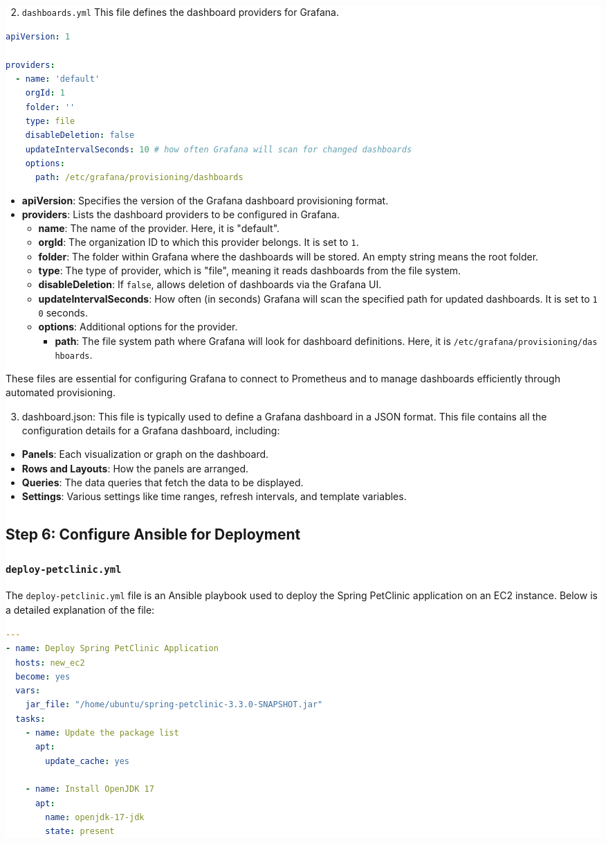 2. `dashboards.yml`
   This file defines the dashboard providers for Grafana.

```yaml
apiVersion: 1

providers:
  - name: 'default'
    orgId: 1
    folder: ''
    type: file
    disableDeletion: false
    updateIntervalSeconds: 10 # how often Grafana will scan for changed dashboards
    options:
      path: /etc/grafana/provisioning/dashboards
```

- **apiVersion**: Specifies the version of the Grafana dashboard provisioning format.
- **providers**: Lists the dashboard providers to be configured in Grafana.
  - **name**: The name of the provider. Here, it is "default".
  - **orgId**: The organization ID to which this provider belongs. It is set to `1`.
  - **folder**: The folder within Grafana where the dashboards will be stored. An empty string means the root folder.
  - **type**: The type of provider, which is "file", meaning it reads dashboards from the file system.
  - **disableDeletion**: If `false`, allows deletion of dashboards via the Grafana UI.
  - **updateIntervalSeconds**: How often (in seconds) Grafana will scan the specified path for updated dashboards. It is set to `10` seconds.
  - **options**: Additional options for the provider.
    - **path**: The file system path where Grafana will look for dashboard definitions. Here, it is `/etc/grafana/provisioning/dashboards`.

These files are essential for configuring Grafana to connect to Prometheus and to manage dashboards efficiently through automated provisioning.

3. dashboard.json: This file is typically used to define a Grafana dashboard in a JSON format. This file contains all the configuration details for a Grafana dashboard, including:

- **Panels**: Each visualization or graph on the dashboard.
- **Rows and Layouts**: How the panels are arranged.
- **Queries**: The data queries that fetch the data to be displayed.
- **Settings**: Various settings like time ranges, refresh intervals, and template variables.

## Step 6: Configure Ansible for Deployment

### `deploy-petclinic.yml`

The `deploy-petclinic.yml` file is an Ansible playbook used to deploy the Spring PetClinic application on an EC2 instance. Below is a detailed explanation of the file:

```yml
---
- name: Deploy Spring PetClinic Application
  hosts: new_ec2
  become: yes
  vars:
    jar_file: "/home/ubuntu/spring-petclinic-3.3.0-SNAPSHOT.jar"
  tasks:
    - name: Update the package list
      apt:
        update_cache: yes

    - name: Install OpenJDK 17
      apt:
        name: openjdk-17-jdk
        state: present
```
